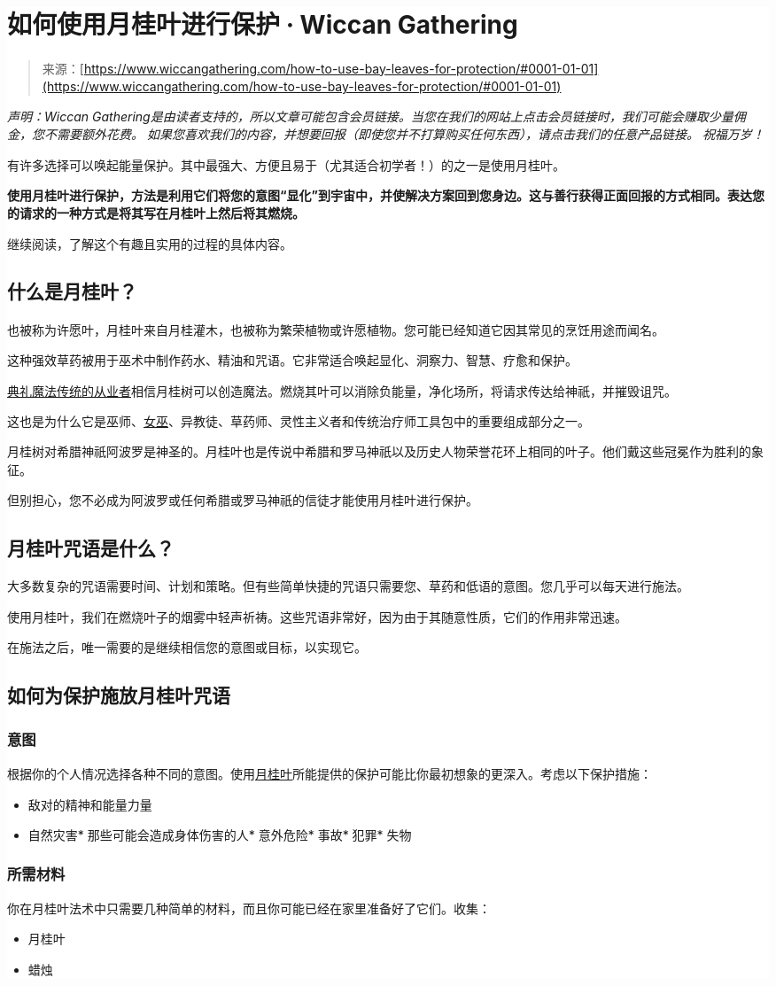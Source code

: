 

# 如何使用月桂叶进行保护 · Wiccan Gathering

> 来源：[https://www.wiccangathering.com/how-to-use-bay-leaves-for-protection/#0001-01-01](https://www.wiccangathering.com/how-to-use-bay-leaves-for-protection/#0001-01-01)

*声明：Wiccan Gathering是由读者支持的，所以文章可能包含会员链接。当您在我们的网站上点击会员链接时，我们可能会赚取少量佣金，您不需要额外花费。* *如果您喜欢我们的内容，并想要回报（即使您并不打算购买任何东西），请点击我们的任意产品链接。* *祝福万岁！*

有许多选择可以唤起能量保护。其中最强大、方便且易于（尤其适合初学者！）的之一是使用月桂叶。

**使用月桂叶进行保护，方法是利用它们将您的意图“显化”到宇宙中，并使解决方案回到您身边。这与善行获得正面回报的方式相同。表达您的请求的一种方式是将其写在月桂叶上然后将其燃烧。**

继续阅读，了解这个有趣且实用的过程的具体内容。

## 什么是月桂叶？

也被称为许愿叶，月桂叶来自月桂灌木，也被称为繁荣植物或许愿植物。您可能已经知道它因其常见的烹饪用途而闻名。

这种强效草药被用于巫术中制作药水、精油和咒语。它非常适合唤起显化、洞察力、智慧、疗愈和保护。

[典礼魔法传统的从业者](https://en.wikipedia.org/wiki/Ceremonial_magic)相信月桂树可以创造魔法。燃烧其叶可以消除负能量，净化场所，将请求传达给神祇，并摧毁诅咒。

这也是为什么它是巫师、[女巫](https://en.wikipedia.org/wiki/Modern_Paganism)、异教徒、草药师、灵性主义者和传统治疗师工具包中的重要组成部分之一。

月桂树对希腊神祇阿波罗是神圣的。月桂叶也是传说中希腊和罗马神祇以及历史人物荣誉花环上相同的叶子。他们戴这些冠冕作为胜利的象征。

但别担心，您不必成为阿波罗或任何希腊或罗马神祇的信徒才能使用月桂叶进行保护。

## 月桂叶咒语是什么？

大多数复杂的咒语需要时间、计划和策略。但有些简单快捷的咒语只需要您、草药和低语的意图。您几乎可以每天进行施法。

使用月桂叶，我们在燃烧叶子的烟雾中轻声祈祷。这些咒语非常好，因为由于其随意性质，它们的作用非常迅速。

在施法之后，唯一需要的是继续相信您的意图或目标，以实现它。

## 如何为保护施放月桂叶咒语

### 意图

根据你的个人情况选择各种不同的意图。使用[月桂叶](https://www.wiccangathering.com/purpose-of-salt-and-bay-leaves-in-a-glass/)所能提供的保护可能比你最初想象的更深入。考虑以下保护措施：

*   敌对的精神和能量力量

+   自然灾害*   那些可能会造成身体伤害的人*   意外危险*   事故*   犯罪*   失物

### 所需材料

你在月桂叶法术中只需要几种简单的材料，而且你可能已经在家里准备好了它们。收集：

*   月桂叶

+   蜡烛
